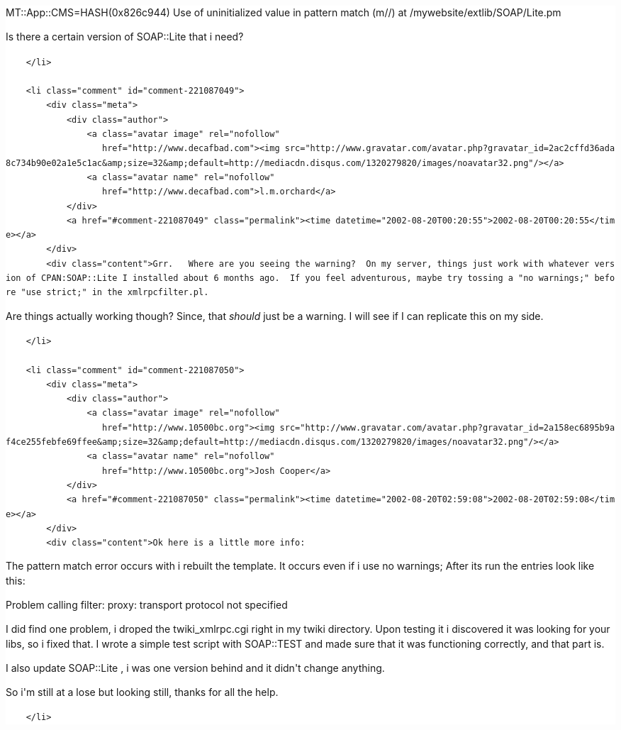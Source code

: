 MT::App::CMS=HASH(0x826c944) Use of uninitialized value in pattern match (m//) at /mywebsite/extlib/SOAP/Lite.pm 

Is there a certain version of SOAP::Lite that i need?</div>
            
        </li>
    
        <li class="comment" id="comment-221087049">
            <div class="meta">
                <div class="author">
                    <a class="avatar image" rel="nofollow" 
                       href="http://www.decafbad.com"><img src="http://www.gravatar.com/avatar.php?gravatar_id=2ac2cffd36ada8c734b90e02a1e5c1ac&amp;size=32&amp;default=http://mediacdn.disqus.com/1320279820/images/noavatar32.png"/></a>
                    <a class="avatar name" rel="nofollow" 
                       href="http://www.decafbad.com">l.m.orchard</a>
                </div>
                <a href="#comment-221087049" class="permalink"><time datetime="2002-08-20T00:20:55">2002-08-20T00:20:55</time></a>
            </div>
            <div class="content">Grr.   Where are you seeing the warning?  On my server, things just work with whatever version of CPAN:SOAP::Lite I installed about 6 months ago.  If you feel adventurous, maybe try tossing a "no warnings;" before "use strict;" in the xmlrpcfilter.pl.

Are things actually working though?  Since, that *should* just be a warning.  I will see if I can replicate this on my side.</div>
            
        </li>
    
        <li class="comment" id="comment-221087050">
            <div class="meta">
                <div class="author">
                    <a class="avatar image" rel="nofollow" 
                       href="http://www.10500bc.org"><img src="http://www.gravatar.com/avatar.php?gravatar_id=2a158ec6895b9af4ce255febfe69ffee&amp;size=32&amp;default=http://mediacdn.disqus.com/1320279820/images/noavatar32.png"/></a>
                    <a class="avatar name" rel="nofollow" 
                       href="http://www.10500bc.org">Josh Cooper</a>
                </div>
                <a href="#comment-221087050" class="permalink"><time datetime="2002-08-20T02:59:08">2002-08-20T02:59:08</time></a>
            </div>
            <div class="content">Ok here is a little more info:
The pattern match error occurs with i rebuilt the template.
It occurs even if i use no warnings;
After its run the entries look like this:

Problem calling filter: proxy: transport protocol not specified

I did find one problem, i droped the twiki_xmlrpc.cgi right in my twiki directory. Upon testing it i discovered it was looking for your libs, so i fixed that. I wrote a simple test script with SOAP::TEST and made sure that it was functioning correctly, and that part is.

I also update SOAP::Lite , i was one version behind and it didn't change anything.


So i'm still at a lose but looking still, thanks for all the help.</div>
            
        </li>
    